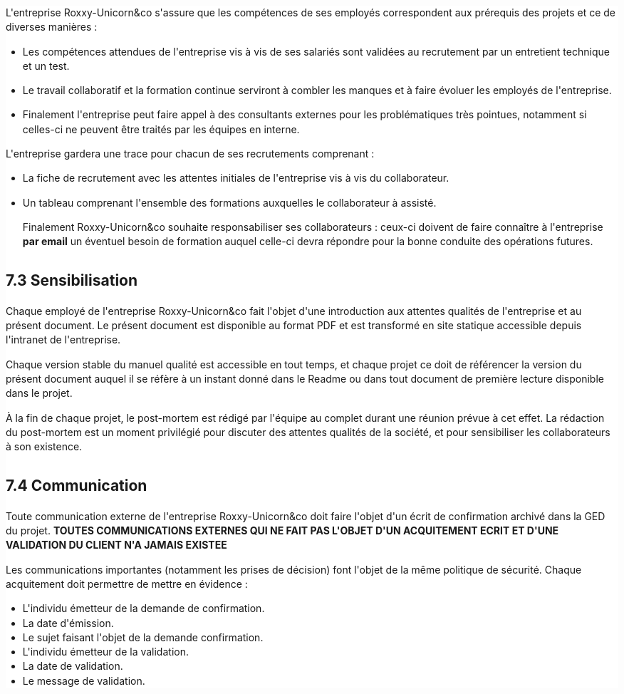   L'entreprise Roxxy-Unicorn&co s'assure que les compétences de ses employés
correspondent aux prérequis des projets et ce de diverses manières :

- Les compétences attendues de l'entreprise vis à vis de ses salariés sont
  validées au recrutement par un entretient technique et un test.

- Le travail collaboratif et la formation continue serviront à combler les
  manques et à faire évoluer les employés de l'entreprise.

- Finalement l'entreprise peut faire appel à des consultants externes pour les
  problématiques très pointues, notamment si celles-ci ne peuvent être traités par
  les équipes en interne.

L'entreprise gardera une trace pour chacun de ses recrutements comprenant :

- La fiche de recrutement avec les attentes initiales de l'entreprise vis à vis
  du collaborateur.

- Un tableau comprenant l'ensemble des formations auxquelles le collaborateur à
  assisté.

  Finalement Roxxy-Unicorn&co souhaite responsabiliser ses collaborateurs :
ceux-ci doivent de faire connaître à l'entreprise **par email** un éventuel
besoin de formation auquel celle-ci devra répondre pour la bonne conduite des
opérations futures.

## 7.3 Sensibilisation

  Chaque employé de l'entreprise Roxxy-Unicorn&co fait l'objet d'une introduction
aux attentes qualités de l'entreprise et au présent document. Le présent
document est disponible au format PDF et est transformé en site statique
accessible depuis l'intranet de l'entreprise.

  Chaque version stable du manuel qualité est accessible en tout temps, et chaque
projet ce doit de référencer la version du présent document auquel il se
réfère à un instant donné dans le Readme ou dans tout document de première
lecture disponible dans le projet.

  À la fin de chaque projet, le post-mortem est rédigé par l'équipe au complet
durant une réunion prévue à cet effet. La rédaction du post-mortem est un
moment privilégié pour discuter des attentes qualités de la société, et pour
sensibiliser les collaborateurs à son existence.

## 7.4 Communication

  Toute communication externe de l'entreprise Roxxy-Unicorn&co doit faire l'objet
d'un écrit de confirmation archivé dans la GED du projet. **TOUTES
COMMUNICATIONS EXTERNES QUI NE FAIT PAS L'OBJET D'UN ACQUITEMENT ECRIT ET D'UNE
VALIDATION DU CLIENT N'A JAMAIS EXISTEE**

  Les communications importantes (notamment les prises de décision) font l'objet
de la même politique de sécurité. Chaque acquitement doit permettre de mettre en
évidence :

- L'individu émetteur de la demande de confirmation.
- La date d'émission.
- Le sujet faisant l'objet de la demande confirmation.
- L'individu émetteur de la validation.
- La date de validation.
- Le message de validation.
